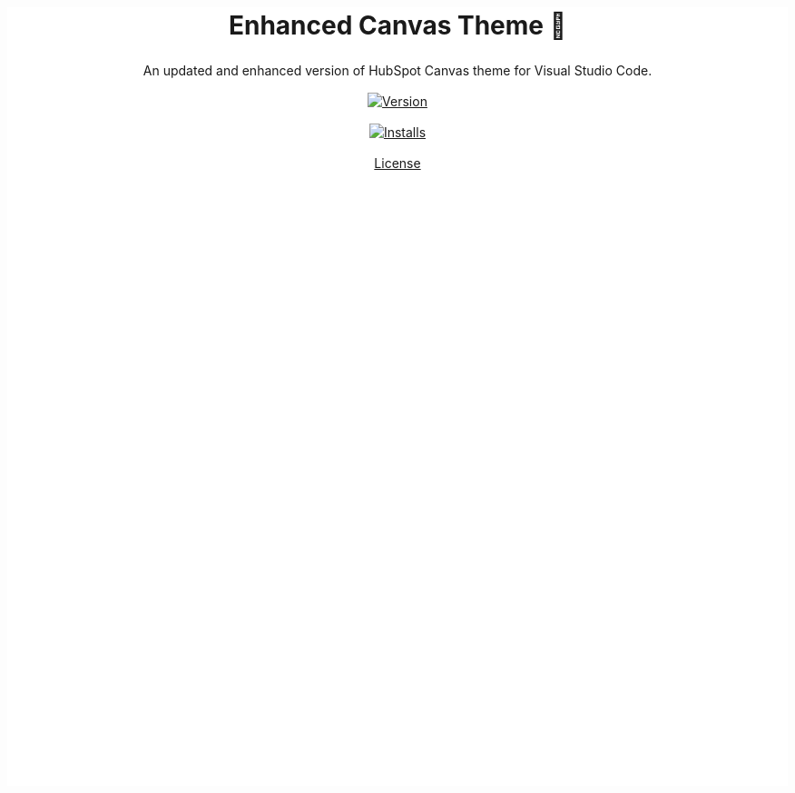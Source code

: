 <h1 align="center">Enhanced Canvas Theme 🌈</h1>

<p align="center">
  An updated and enhanced version of HubSpot Canvas theme for Visual Studio Code.
</p>

<div align="center">

[![Version](https://vsmarketplacebadge.apphb.com/version/NicolasMendes.enhanced-canvas-theme.svg)](https://marketplace.visualstudio.com/items?itemName=NicolasMendes.enhanced-canvas-theme)

</div>

<div align="center">

[![Installs](https://vsmarketplacebadge.apphb.com/installs/NicolasMendes.enhanced-canvas-theme.svg?subject=Installs&colorA=2d3e50&colorB=ff7a59)](https://marketplace.visualstudio.com/items?itemName=NicolasMendes.enhanced-canvas-theme)

</div>

<p align="center">
  <a href="./LICENSE">License</a>
</p>

<img src="./nicolasmendes.canvas-theme-2.0.0/images/SamplePython.svg" alt="Theme sample running on VSCode." width="100%" height="auto"></img>
